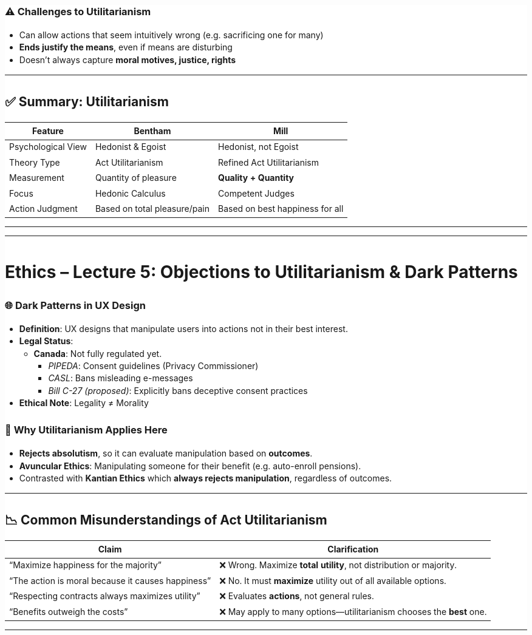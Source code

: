 
### ⚠️ **Challenges to Utilitarianism**
- Can allow actions that seem intuitively wrong (e.g. sacrificing one for many)
- **Ends justify the means**, even if means are disturbing
- Doesn’t always capture **moral motives, justice, rights**

---

## ✅ **Summary: Utilitarianism**
| Feature                     | Bentham                          | Mill                               |
|----------------------------|----------------------------------|------------------------------------|
| Psychological View         | Hedonist & Egoist                | Hedonist, not Egoist               |
| Theory Type                | Act Utilitarianism               | Refined Act Utilitarianism         |
| Measurement                | Quantity of pleasure             | **Quality + Quantity**             |
| Focus                      | Hedonic Calculus                 | Competent Judges                   |
| Action Judgment            | Based on total pleasure/pain     | Based on best happiness for all    |

---
---

# **Ethics – Lecture 5: Objections to Utilitarianism & Dark Patterns**

### 🌐 **Dark Patterns in UX Design**
- **Definition**: UX designs that manipulate users into actions not in their best interest.
- **Legal Status**:
  - **Canada**: Not fully regulated yet.
    - *PIPEDA*: Consent guidelines (Privacy Commissioner)
    - *CASL*: Bans misleading e-messages
    - *Bill C-27 (proposed)*: Explicitly bans deceptive consent practices
- **Ethical Note**: Legality ≠ Morality

### 🧠 **Why Utilitarianism Applies Here**
- **Rejects absolutism**, so it can evaluate manipulation based on **outcomes**.
- **Avuncular Ethics**: Manipulating someone for their benefit (e.g. auto-enroll pensions).
- Contrasted with **Kantian Ethics** which **always rejects manipulation**, regardless of outcomes.

---

## 📉 **Common Misunderstandings of Act Utilitarianism**

| **Claim** | **Clarification** |
|----------|------------------|
| “Maximize happiness for the majority” | ❌ Wrong. Maximize **total utility**, not distribution or majority. |
| “The action is moral because it causes happiness” | ❌ No. It must **maximize** utility out of all available options. |
| “Respecting contracts always maximizes utility” | ❌ Evaluates **actions**, not general rules. |
| “Benefits outweigh the costs” | ❌ May apply to many options—utilitarianism chooses the **best** one. |

---